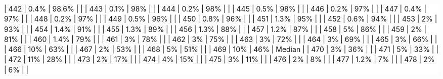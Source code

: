 | 442 | 0.4% | 98.6% |  |
| 443 | 0.1% | 98% |  |
| 444 | 0.2% | 98% |  |
| 445 | 0.5% | 98% |  |
| 446 | 0.2% | 97% |  |
| 447 | 0.4% | 97% |  |
| 448 | 0.2% | 97% |  |
| 449 | 0.5% | 96% |  |
| 450 | 0.8% | 96% |  |
| 451 | 1.3% | 95% |  |
| 452 | 0.6% | 94% |  |
| 453 | 2% | 93% |  |
| 454 | 1.4% | 91% |  |
| 455 | 1.3% | 89% |  |
| 456 | 1.3% | 88% |  |
| 457 | 1.2% | 87% |  |
| 458 | 5% | 86% |  |
| 459 | 2% | 81% |  |
| 460 | 1.4% | 79% |  |
| 461 | 3% | 78% |  |
| 462 | 3% | 75% |  |
| 463 | 3% | 72% |  |
| 464 | 3% | 69% |  |
| 465 | 3% | 66% |  |
| 466 | 10% | 63% |  |
| 467 | 2% | 53% |  |
| 468 | 5% | 51% |  |
| 469 | 10% | 46% | Median |
| 470 | 3% | 36% |  |
| 471 | 5% | 33% |  |
| 472 | 11% | 28% |  |
| 473 | 2% | 17% |  |
| 474 | 4% | 15% |  |
| 475 | 3% | 11% |  |
| 476 | 2% | 8% |  |
| 477 | 1.2% | 7% |  |
| 478 | 2% | 6% |  |
